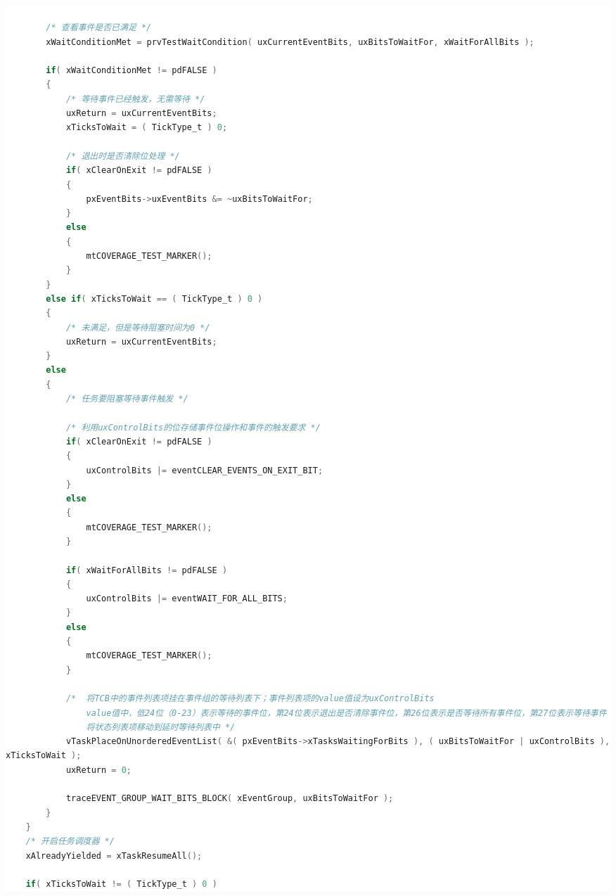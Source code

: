 ```C

		/* 查看事件是否已满足 */
		xWaitConditionMet = prvTestWaitCondition( uxCurrentEventBits, uxBitsToWaitFor, xWaitForAllBits );

		if( xWaitConditionMet != pdFALSE )
		{
			/* 等待事件已经触发，无需等待 */
			uxReturn = uxCurrentEventBits;
			xTicksToWait = ( TickType_t ) 0;

			/* 退出时是否清除位处理 */
			if( xClearOnExit != pdFALSE )
			{
				pxEventBits->uxEventBits &= ~uxBitsToWaitFor;
			}
			else
			{
				mtCOVERAGE_TEST_MARKER();
			}
		}
		else if( xTicksToWait == ( TickType_t ) 0 )
		{
			/* 未满足，但是等待阻塞时间为0 */
			uxReturn = uxCurrentEventBits;
		}
		else
		{
			/* 任务要阻塞等待事件触发 */
            
            /* 利用uxControlBits的位存储事件位操作和事件的触发要求 */
			if( xClearOnExit != pdFALSE )
			{
				uxControlBits |= eventCLEAR_EVENTS_ON_EXIT_BIT;
			}
			else
			{
				mtCOVERAGE_TEST_MARKER();
			}

			if( xWaitForAllBits != pdFALSE )
			{
				uxControlBits |= eventWAIT_FOR_ALL_BITS;
			}
			else
			{
				mtCOVERAGE_TEST_MARKER();
			}

			/*  将TCB中的事件列表项挂在事件组的等待列表下；事件列表项的value值设为uxControlBits
				value值中，低24位（0-23）表示等待的事件位，第24位表示退出是否清除事件位，第26位表示是否等待所有事件位，第27位表示等待事件
				将状态列表项移动到延时等待列表中 */
			vTaskPlaceOnUnorderedEventList( &( pxEventBits->xTasksWaitingForBits ), ( uxBitsToWaitFor | uxControlBits ), xTicksToWait );
			uxReturn = 0;

			traceEVENT_GROUP_WAIT_BITS_BLOCK( xEventGroup, uxBitsToWaitFor );
		}
	}
    /* 开启任务调度器 */
	xAlreadyYielded = xTaskResumeAll();

	if( xTicksToWait != ( TickType_t ) 0 )
```